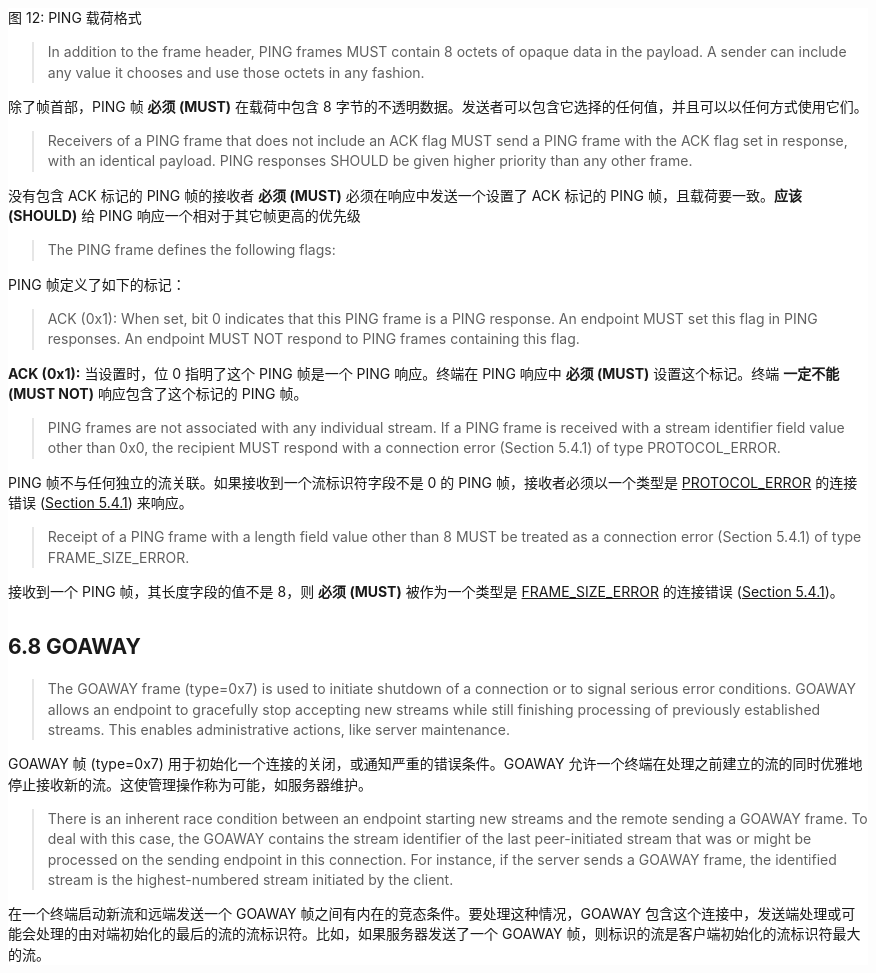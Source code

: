 图 12: PING 载荷格式

> In addition to the frame header, PING frames MUST contain 8 octets of opaque data in the payload. A sender can include any value it chooses and use those octets in any fashion.

除了帧首部，PING 帧 **必须 (MUST)** 在载荷中包含 8 字节的不透明数据。发送者可以包含它选择的任何值，并且可以以任何方式使用它们。

> Receivers of a PING frame that does not include an ACK flag MUST send a PING frame with the ACK flag set in response, with an identical payload. PING responses SHOULD be given higher priority than any other frame.

没有包含 ACK 标记的 PING 帧的接收者 **必须 (MUST)** 必须在响应中发送一个设置了 ACK 标记的 PING 帧，且载荷要一致。**应该 (SHOULD)** 给 PING 响应一个相对于其它帧更高的优先级

> The PING frame defines the following flags:

PING 帧定义了如下的标记：

> ACK (0x1):
> When set, bit 0 indicates that this PING frame is a PING response. An endpoint MUST set this flag in PING responses. An endpoint MUST NOT respond to PING frames containing this flag.

**ACK (0x1):**
当设置时，位 0 指明了这个 PING 帧是一个 PING 响应。终端在 PING 响应中 **必须 (MUST)** 设置这个标记。终端 **一定不能 (MUST NOT)** 响应包含了这个标记的 PING 帧。

> PING frames are not associated with any individual stream. If a PING frame is received with a stream identifier field value other than 0x0, the recipient MUST respond with a connection error (Section 5.4.1) of type PROTOCOL_ERROR.

PING 帧不与任何独立的流关联。如果接收到一个流标识符字段不是 0 的 PING 帧，接收者必须以一个类型是 [PROTOCOL_ERROR](https://http2.github.io/http2-spec/#PROTOCOL_ERROR) 的连接错误 ([Section 5.4.1](https://http2.github.io/http2-spec/#ConnectionErrorHandler)) 来响应。

> Receipt of a PING frame with a length field value other than 8 MUST be treated as a connection error (Section 5.4.1) of type FRAME_SIZE_ERROR.

接收到一个 PING 帧，其长度字段的值不是 8，则 **必须 (MUST)** 被作为一个类型是 [FRAME_SIZE_ERROR](https://http2.github.io/http2-spec/#FRAME_SIZE_ERROR) 的连接错误 ([Section 5.4.1](https://http2.github.io/http2-spec/#ConnectionErrorHandler))。

## 6.8 GOAWAY

> The GOAWAY frame (type=0x7) is used to initiate shutdown of a connection or to signal serious error conditions. GOAWAY allows an endpoint to gracefully stop accepting new streams while still finishing processing of previously established streams. This enables administrative actions, like server maintenance.

GOAWAY 帧 (type=0x7) 用于初始化一个连接的关闭，或通知严重的错误条件。GOAWAY 允许一个终端在处理之前建立的流的同时优雅地停止接收新的流。这使管理操作称为可能，如服务器维护。

> There is an inherent race condition between an endpoint starting new streams and the remote sending a GOAWAY frame. To deal with this case, the GOAWAY contains the stream identifier of the last peer-initiated stream that was or might be processed on the sending endpoint in this connection. For instance, if the server sends a GOAWAY frame, the identified stream is the highest-numbered stream initiated by the client.

在一个终端启动新流和远端发送一个 GOAWAY 帧之间有内在的竞态条件。要处理这种情况，GOAWAY 包含这个连接中，发送端处理或可能会处理的由对端初始化的最后的流的流标识符。比如，如果服务器发送了一个 GOAWAY 帧，则标识的流是客户端初始化的流标识符最大的流。
